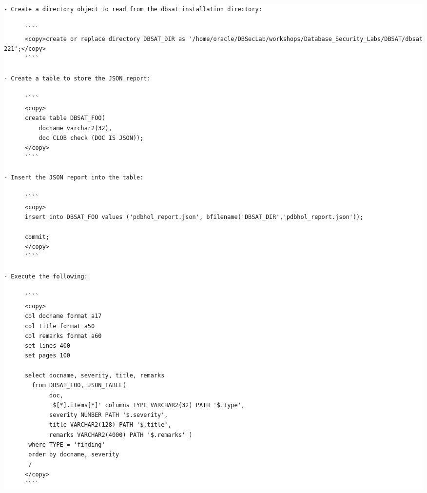     - Create a directory object to read from the dbsat installation directory: 

          ````
          <copy>create or replace directory DBSAT_DIR as '/home/oracle/DBSecLab/workshops/Database_Security_Labs/DBSAT/dbsat221';</copy>
          ````

    - Create a table to store the JSON report: 

          ````
          <copy>
          create table DBSAT_FOO(
              docname varchar2(32),
              doc CLOB check (DOC IS JSON));
          </copy>
          ````
            
    - Insert the JSON report into the table: 

          ````
          <copy>
          insert into DBSAT_FOO values ('pdbhol_report.json', bfilename('DBSAT_DIR','pdbhol_report.json'));
          
          commit;
          </copy>
          ````

    - Execute the following:

          ````
          <copy>
          col docname format a17
          col title format a50
          col remarks format a60
          set lines 400
          set pages 100
          
          select docname, severity, title, remarks
            from DBSAT_FOO, JSON_TABLE( 
                 doc, 
                 '$[*].items[*]' columns TYPE VARCHAR2(32) PATH '$.type', 
                 severity NUMBER PATH '$.severity', 
                 title VARCHAR2(128) PATH '$.title', 
                 remarks VARCHAR2(4000) PATH '$.remarks' ) 
           where TYPE = 'finding' 
           order by docname, severity
           /
          </copy>
          ````
